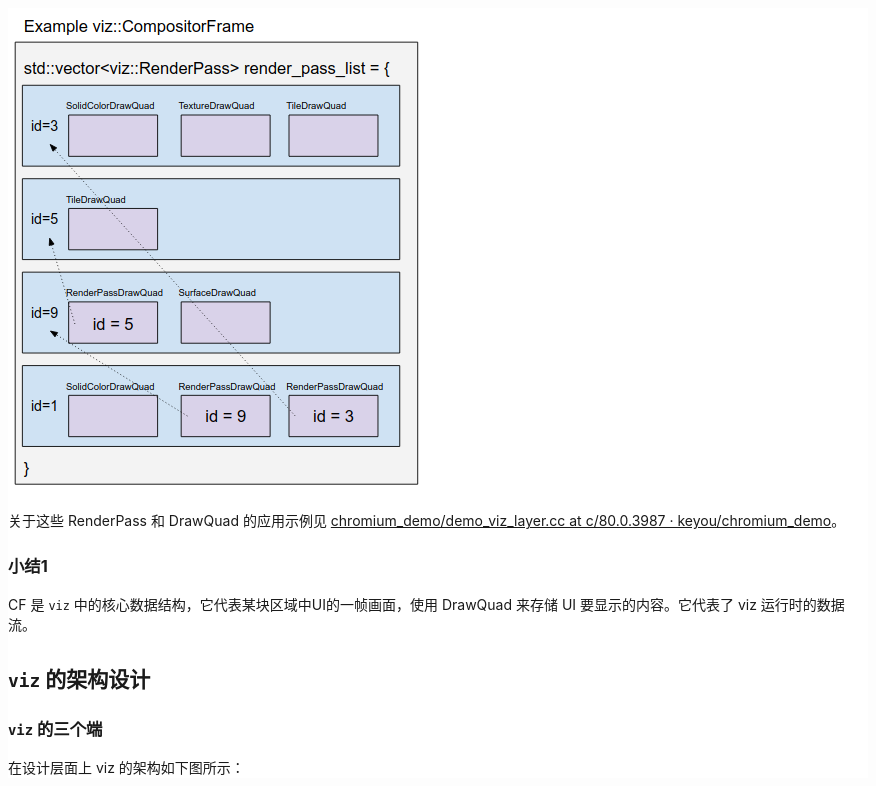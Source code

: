 ![CompositorFrame](/data/2020-08-19-17-08-52.png)

关于这些 RenderPass 和 DrawQuad 的应用示例见 [chromium_demo/demo_viz_layer.cc at c/80.0.3987 · keyou/chromium_demo](https://github.com/keyou/chromium_demo/blob/c/80.0.3987/demo_viz/demo_viz_layer.cc)。

### 小结1

CF 是 `viz` 中的核心数据结构，它代表某块区域中UI的一帧画面，使用 DrawQuad 来存储 UI 要显示的内容。它代表了 viz 运行时的数据流。

## `viz` 的架构设计

### `viz` 的三个端

在设计层面上 viz 的架构如下图所示：
